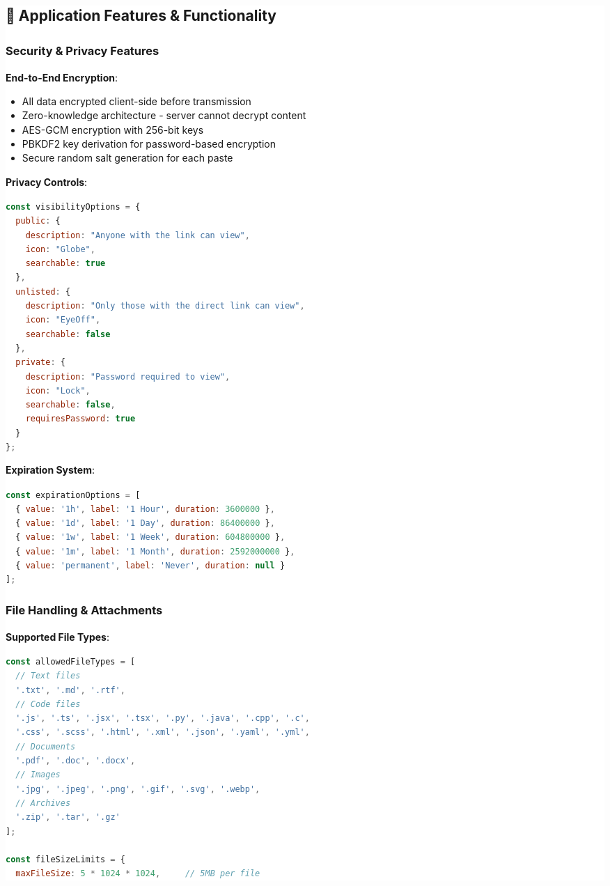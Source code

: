 
## 🚀 Application Features & Functionality

### Security & Privacy Features

**End-to-End Encryption**:
- All data encrypted client-side before transmission
- Zero-knowledge architecture - server cannot decrypt content
- AES-GCM encryption with 256-bit keys
- PBKDF2 key derivation for password-based encryption
- Secure random salt generation for each paste

**Privacy Controls**:
```javascript
const visibilityOptions = {
  public: {
    description: "Anyone with the link can view",
    icon: "Globe",
    searchable: true
  },
  unlisted: {
    description: "Only those with the direct link can view", 
    icon: "EyeOff",
    searchable: false
  },
  private: {
    description: "Password required to view",
    icon: "Lock", 
    searchable: false,
    requiresPassword: true
  }
};
```

**Expiration System**:
```javascript
const expirationOptions = [
  { value: '1h', label: '1 Hour', duration: 3600000 },
  { value: '1d', label: '1 Day', duration: 86400000 },
  { value: '1w', label: '1 Week', duration: 604800000 },
  { value: '1m', label: '1 Month', duration: 2592000000 },
  { value: 'permanent', label: 'Never', duration: null }
];
```

### File Handling & Attachments

**Supported File Types**:
```javascript
const allowedFileTypes = [
  // Text files
  '.txt', '.md', '.rtf',
  // Code files  
  '.js', '.ts', '.jsx', '.tsx', '.py', '.java', '.cpp', '.c',
  '.css', '.scss', '.html', '.xml', '.json', '.yaml', '.yml',
  // Documents
  '.pdf', '.doc', '.docx',
  // Images
  '.jpg', '.jpeg', '.png', '.gif', '.svg', '.webp',
  // Archives
  '.zip', '.tar', '.gz'
];

const fileSizeLimits = {
  maxFileSize: 5 * 1024 * 1024,     // 5MB per file
```